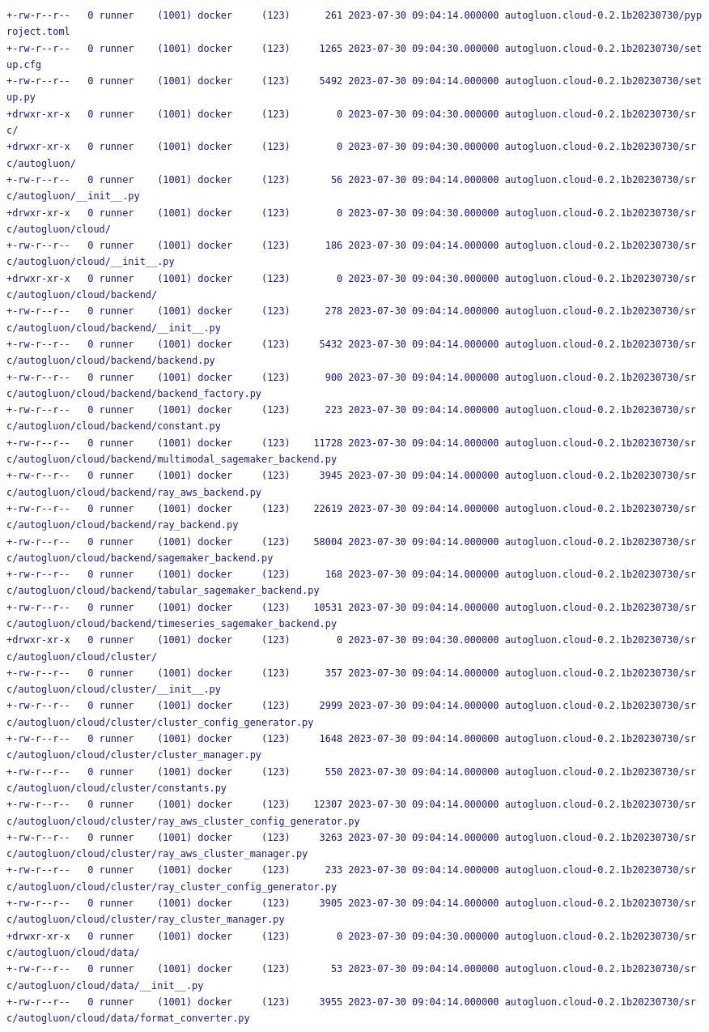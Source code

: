 ```diff
+-rw-r--r--   0 runner    (1001) docker     (123)      261 2023-07-30 09:04:14.000000 autogluon.cloud-0.2.1b20230730/pyproject.toml
+-rw-r--r--   0 runner    (1001) docker     (123)     1265 2023-07-30 09:04:30.000000 autogluon.cloud-0.2.1b20230730/setup.cfg
+-rw-r--r--   0 runner    (1001) docker     (123)     5492 2023-07-30 09:04:14.000000 autogluon.cloud-0.2.1b20230730/setup.py
+drwxr-xr-x   0 runner    (1001) docker     (123)        0 2023-07-30 09:04:30.000000 autogluon.cloud-0.2.1b20230730/src/
+drwxr-xr-x   0 runner    (1001) docker     (123)        0 2023-07-30 09:04:30.000000 autogluon.cloud-0.2.1b20230730/src/autogluon/
+-rw-r--r--   0 runner    (1001) docker     (123)       56 2023-07-30 09:04:14.000000 autogluon.cloud-0.2.1b20230730/src/autogluon/__init__.py
+drwxr-xr-x   0 runner    (1001) docker     (123)        0 2023-07-30 09:04:30.000000 autogluon.cloud-0.2.1b20230730/src/autogluon/cloud/
+-rw-r--r--   0 runner    (1001) docker     (123)      186 2023-07-30 09:04:14.000000 autogluon.cloud-0.2.1b20230730/src/autogluon/cloud/__init__.py
+drwxr-xr-x   0 runner    (1001) docker     (123)        0 2023-07-30 09:04:30.000000 autogluon.cloud-0.2.1b20230730/src/autogluon/cloud/backend/
+-rw-r--r--   0 runner    (1001) docker     (123)      278 2023-07-30 09:04:14.000000 autogluon.cloud-0.2.1b20230730/src/autogluon/cloud/backend/__init__.py
+-rw-r--r--   0 runner    (1001) docker     (123)     5432 2023-07-30 09:04:14.000000 autogluon.cloud-0.2.1b20230730/src/autogluon/cloud/backend/backend.py
+-rw-r--r--   0 runner    (1001) docker     (123)      900 2023-07-30 09:04:14.000000 autogluon.cloud-0.2.1b20230730/src/autogluon/cloud/backend/backend_factory.py
+-rw-r--r--   0 runner    (1001) docker     (123)      223 2023-07-30 09:04:14.000000 autogluon.cloud-0.2.1b20230730/src/autogluon/cloud/backend/constant.py
+-rw-r--r--   0 runner    (1001) docker     (123)    11728 2023-07-30 09:04:14.000000 autogluon.cloud-0.2.1b20230730/src/autogluon/cloud/backend/multimodal_sagemaker_backend.py
+-rw-r--r--   0 runner    (1001) docker     (123)     3945 2023-07-30 09:04:14.000000 autogluon.cloud-0.2.1b20230730/src/autogluon/cloud/backend/ray_aws_backend.py
+-rw-r--r--   0 runner    (1001) docker     (123)    22619 2023-07-30 09:04:14.000000 autogluon.cloud-0.2.1b20230730/src/autogluon/cloud/backend/ray_backend.py
+-rw-r--r--   0 runner    (1001) docker     (123)    58004 2023-07-30 09:04:14.000000 autogluon.cloud-0.2.1b20230730/src/autogluon/cloud/backend/sagemaker_backend.py
+-rw-r--r--   0 runner    (1001) docker     (123)      168 2023-07-30 09:04:14.000000 autogluon.cloud-0.2.1b20230730/src/autogluon/cloud/backend/tabular_sagemaker_backend.py
+-rw-r--r--   0 runner    (1001) docker     (123)    10531 2023-07-30 09:04:14.000000 autogluon.cloud-0.2.1b20230730/src/autogluon/cloud/backend/timeseries_sagemaker_backend.py
+drwxr-xr-x   0 runner    (1001) docker     (123)        0 2023-07-30 09:04:30.000000 autogluon.cloud-0.2.1b20230730/src/autogluon/cloud/cluster/
+-rw-r--r--   0 runner    (1001) docker     (123)      357 2023-07-30 09:04:14.000000 autogluon.cloud-0.2.1b20230730/src/autogluon/cloud/cluster/__init__.py
+-rw-r--r--   0 runner    (1001) docker     (123)     2999 2023-07-30 09:04:14.000000 autogluon.cloud-0.2.1b20230730/src/autogluon/cloud/cluster/cluster_config_generator.py
+-rw-r--r--   0 runner    (1001) docker     (123)     1648 2023-07-30 09:04:14.000000 autogluon.cloud-0.2.1b20230730/src/autogluon/cloud/cluster/cluster_manager.py
+-rw-r--r--   0 runner    (1001) docker     (123)      550 2023-07-30 09:04:14.000000 autogluon.cloud-0.2.1b20230730/src/autogluon/cloud/cluster/constants.py
+-rw-r--r--   0 runner    (1001) docker     (123)    12307 2023-07-30 09:04:14.000000 autogluon.cloud-0.2.1b20230730/src/autogluon/cloud/cluster/ray_aws_cluster_config_generator.py
+-rw-r--r--   0 runner    (1001) docker     (123)     3263 2023-07-30 09:04:14.000000 autogluon.cloud-0.2.1b20230730/src/autogluon/cloud/cluster/ray_aws_cluster_manager.py
+-rw-r--r--   0 runner    (1001) docker     (123)      233 2023-07-30 09:04:14.000000 autogluon.cloud-0.2.1b20230730/src/autogluon/cloud/cluster/ray_cluster_config_generator.py
+-rw-r--r--   0 runner    (1001) docker     (123)     3905 2023-07-30 09:04:14.000000 autogluon.cloud-0.2.1b20230730/src/autogluon/cloud/cluster/ray_cluster_manager.py
+drwxr-xr-x   0 runner    (1001) docker     (123)        0 2023-07-30 09:04:30.000000 autogluon.cloud-0.2.1b20230730/src/autogluon/cloud/data/
+-rw-r--r--   0 runner    (1001) docker     (123)       53 2023-07-30 09:04:14.000000 autogluon.cloud-0.2.1b20230730/src/autogluon/cloud/data/__init__.py
+-rw-r--r--   0 runner    (1001) docker     (123)     3955 2023-07-30 09:04:14.000000 autogluon.cloud-0.2.1b20230730/src/autogluon/cloud/data/format_converter.py
```
